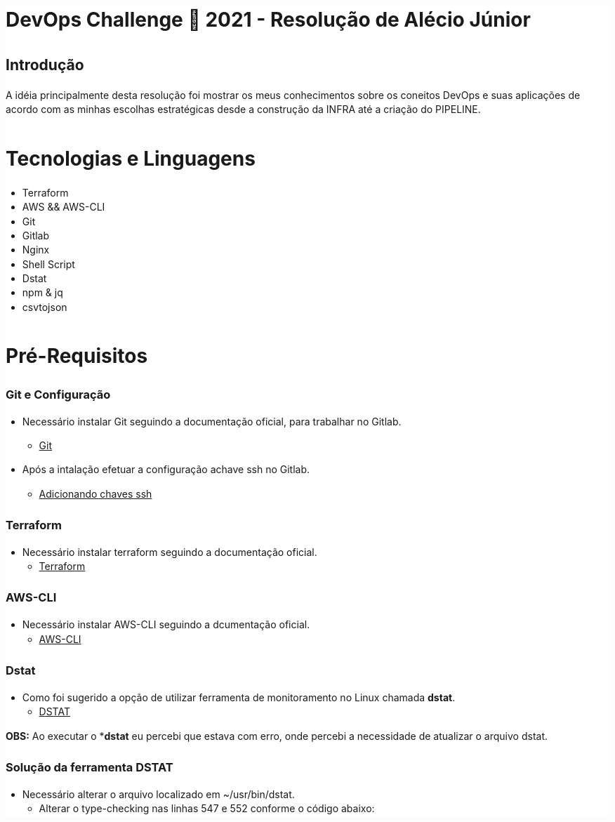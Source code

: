 # DevOps Challenge 🏅 2021 - Resolução de Alécio Júnior

## Introdução
A idéia principalmente desta resolução foi mostrar os meus conhecimentos sobre os coneitos DevOps e suas aplicações de acordo com as minhas
escolhas estratégicas desde a construção da INFRA até a criação do PIPELINE.

# Tecnologias e Linguagens

- Terraform
- AWS && AWS-CLI
- Git
- Gitlab
- Nginx
- Shell Script
- Dstat
- npm & jq
- csvtojson

# Pré-Requisitos

### Git e Configuração
- Necessário instalar Git seguindo a documentação oficial, para trabalhar no Gitlab.
    - [Git](https://git-scm.com/book/pt-br/v2/Come%C3%A7ando-Instalando-o-Git)

- Após a intalação efetuar a configuração achave ssh no Gitlab.
    - [Adicionando chaves ssh](https://gitlab.com/ad-si-2015-1/projeto1/-/wikis/tutorial-criar-e-configurar-chave-ssh)

### Terraform
- Necessário instalar terraform seguindo a documentação oficial.
    - [Terraform](https://learn.hashicorp.com/tutorials/terraform/install-cli?in=terraform/aws-get-started)

### AWS-CLI
- Necessário instalar AWS-CLI seguindo a dcumentação oficial.
    - [AWS-CLI](https://docs.aws.amazon.com/cli/latest/userguide/getting-started-install.html)

### Dstat
- Como foi sugerido a opção de utilizar ferramenta de monitoramento no Linux chamada **dstat**.
    - [DSTAT](https://www.vivaolinux.com.br/artigo/dstat-Ferramenta-de-Monitoramento-no-Linux)

**OBS:** Ao executar o ***dstat** eu percebi que estava com erro, onde percebi a necessidade de atualizar o arquivo dstat.

### Solução da ferramenta **DSTAT**
- Necessário alterar o arquivo localizado em ~/usr/bin/dstat.
    - Alterar o type-checking nas linhas 547 e 552 conforme o código abaixo:
